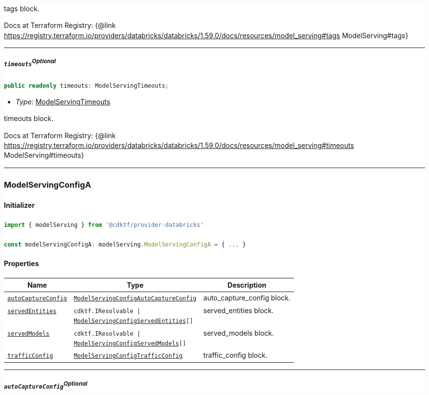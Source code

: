 tags block.

Docs at Terraform Registry: {@link https://registry.terraform.io/providers/databricks/databricks/1.59.0/docs/resources/model_serving#tags ModelServing#tags}

---

##### `timeouts`<sup>Optional</sup> <a name="timeouts" id="@cdktf/provider-databricks.modelServing.ModelServingConfig.property.timeouts"></a>

```typescript
public readonly timeouts: ModelServingTimeouts;
```

- *Type:* <a href="#@cdktf/provider-databricks.modelServing.ModelServingTimeouts">ModelServingTimeouts</a>

timeouts block.

Docs at Terraform Registry: {@link https://registry.terraform.io/providers/databricks/databricks/1.59.0/docs/resources/model_serving#timeouts ModelServing#timeouts}

---

### ModelServingConfigA <a name="ModelServingConfigA" id="@cdktf/provider-databricks.modelServing.ModelServingConfigA"></a>

#### Initializer <a name="Initializer" id="@cdktf/provider-databricks.modelServing.ModelServingConfigA.Initializer"></a>

```typescript
import { modelServing } from '@cdktf/provider-databricks'

const modelServingConfigA: modelServing.ModelServingConfigA = { ... }
```

#### Properties <a name="Properties" id="Properties"></a>

| **Name** | **Type** | **Description** |
| --- | --- | --- |
| <code><a href="#@cdktf/provider-databricks.modelServing.ModelServingConfigA.property.autoCaptureConfig">autoCaptureConfig</a></code> | <code><a href="#@cdktf/provider-databricks.modelServing.ModelServingConfigAutoCaptureConfig">ModelServingConfigAutoCaptureConfig</a></code> | auto_capture_config block. |
| <code><a href="#@cdktf/provider-databricks.modelServing.ModelServingConfigA.property.servedEntities">servedEntities</a></code> | <code>cdktf.IResolvable \| <a href="#@cdktf/provider-databricks.modelServing.ModelServingConfigServedEntities">ModelServingConfigServedEntities</a>[]</code> | served_entities block. |
| <code><a href="#@cdktf/provider-databricks.modelServing.ModelServingConfigA.property.servedModels">servedModels</a></code> | <code>cdktf.IResolvable \| <a href="#@cdktf/provider-databricks.modelServing.ModelServingConfigServedModels">ModelServingConfigServedModels</a>[]</code> | served_models block. |
| <code><a href="#@cdktf/provider-databricks.modelServing.ModelServingConfigA.property.trafficConfig">trafficConfig</a></code> | <code><a href="#@cdktf/provider-databricks.modelServing.ModelServingConfigTrafficConfig">ModelServingConfigTrafficConfig</a></code> | traffic_config block. |

---

##### `autoCaptureConfig`<sup>Optional</sup> <a name="autoCaptureConfig" id="@cdktf/provider-databricks.modelServing.ModelServingConfigA.property.autoCaptureConfig"></a>
